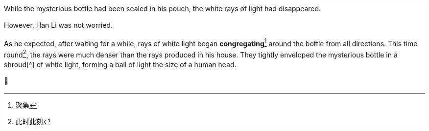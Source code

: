 While the mysterious bottle had been sealed in his pouch, the white rays of light had disappeared.

However, Han Li was not worried.

As he expected, after waiting for a while, rays of white light began **congregating**[^50] around the bottle from all directions. This time round[^51], the rays were much denser than the rays produced in his house. They tightly enveloped the mysterious bottle in a shroud[^] of white light, forming a ball of light the size of a human head.

:pencil:

[^1]: 笨拙的
[^2]: 提出(问题等)
[^3]: 沮丧地
[^4]: 折磨
[^5]: 艰巨的
[^6]: 浸泡
[^7]: 难闻的
[^8]: 粗鲁的
[^9]: 咬紧牙关
[^10]: 噩梦
[^11]: 关于，就，说起
[^12]: 忌妒
[^13]: 冥想
[^14]: 和尚
[^15]: 为他辩护
[^16]: 不屈的
[^17]: 蛮横
[^18]: 震惊世界的
[^19]: 一整晚
[^20]: 碗
[^21]: 表达
[^22]: 天窗
[^23]: 注意时间短的
[^24]: 冰冷的
[^25]: 不由自主地
[^26]: 颤抖
[^27]: 茫然
[^28]: 到这样一种程度
[^29]: 唾液
[^30]: 张开的
[^31]: 固定在
[^32]: 光柱
[^33]: 缝隙
[^34]: 围绕
[^35]: 就好像，给人的印象是
[^36]: 围绕
[^37]: 威胁性的
[^38]: 的确，清晰地
[^39]: 吞下
[^40]: 吞咽
[^41]: 爬
[^42]: 警觉
[^43]: 戳
[^44]: 小心谨慎地
[^45]: 不断地
[^46]: 珠子
[^47]: 古怪的
[^48]: 探出头
[^49]: 偷看
[^50]: 聚集
[^51]: 此时此刻